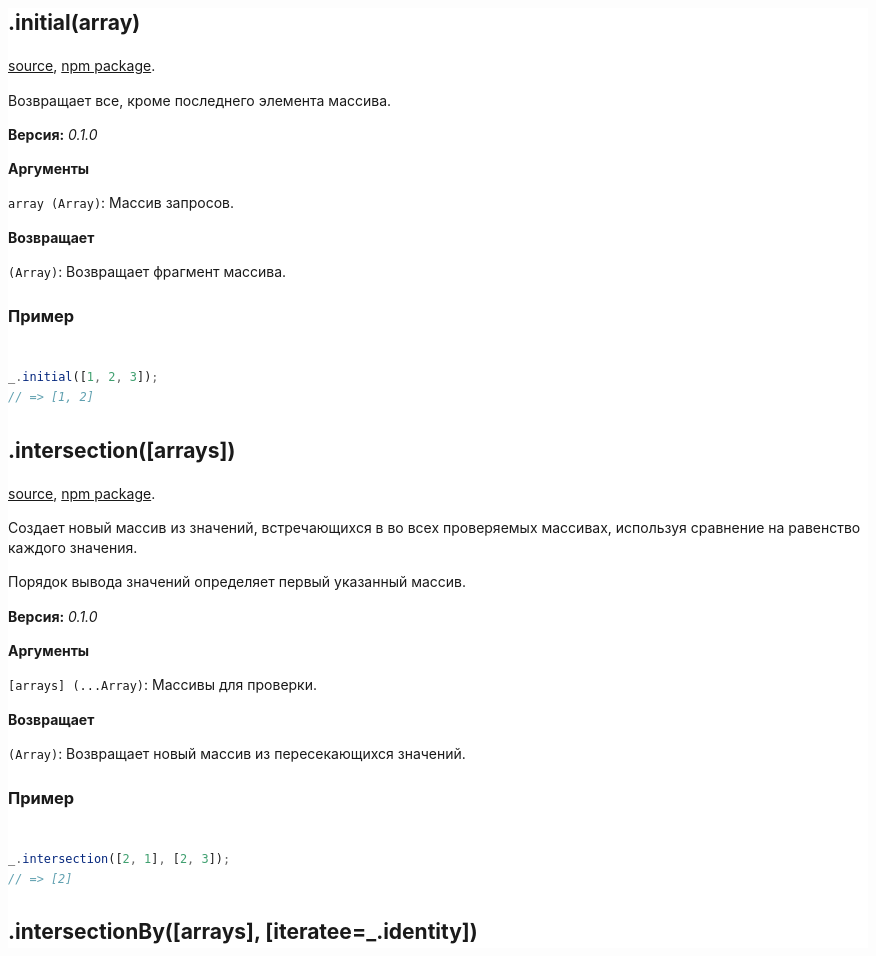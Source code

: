 
## .initial(array)

[source](https://github.com/lodash/lodash/blob/4.17.4/lodash.js#L7493),
[npm package](https://www.npmjs.com/package/lodash.initial).

Возвращает все, кроме последнего элемента массива.

**Версия:** *0.1.0*

**Аргументы**

`array (Array)`: Массив запросов.

**Возвращает**

`(Array)`: Возвращает фрагмент массива.

### Пример

```javascript

_.initial([1, 2, 3]);
// => [1, 2]

```


## .intersection([arrays])

[source](https://github.com/lodash/lodash/blob/4.17.4/lodash.js#L7515),
[npm package](https://www.npmjs.com/package/lodash.intersection).

Создает новый массив из значений, встречающихся в во всех проверяемых массивах, используя сравнение на равенство каждого значения.

Порядок вывода значений определяет первый указанный массив.

**Версия:** *0.1.0*

**Аргументы**

`[arrays] (...Array)`: Массивы для проверки.

**Возвращает**

`(Array)`: Возвращает новый массив из пересекающихся значений.

### Пример

```javascript

_.intersection([2, 1], [2, 3]);
// => [2]

```


## .intersectionBy([arrays], [iteratee=_.identity])

